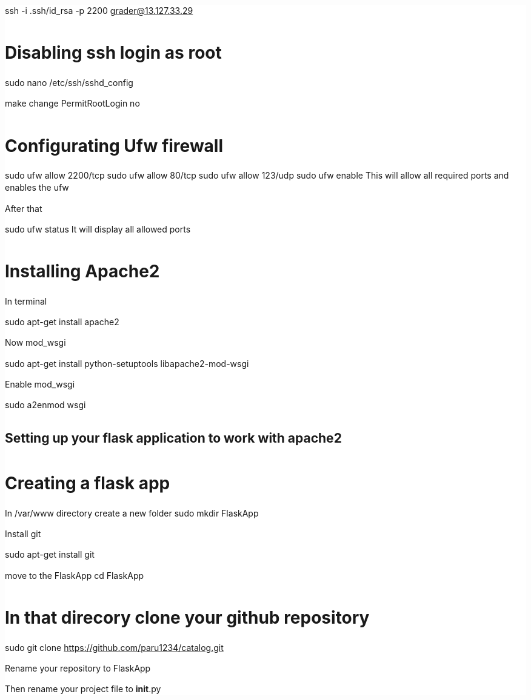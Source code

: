 ssh -i .ssh/id_rsa -p 2200 grader@13.127.33.29
# Disabling ssh login as root
sudo nano /etc/ssh/sshd_config

make change PermitRootLogin no

# Configurating Ufw firewall

sudo ufw allow 2200/tcp
sudo ufw allow 80/tcp
sudo ufw allow 123/udp
sudo ufw enable
This will allow all required ports and enables the ufw

After that

sudo ufw status
It will display all allowed ports

# Installing Apache2
In terminal

sudo apt-get install apache2

Now mod_wsgi

sudo apt-get install python-setuptools libapache2-mod-wsgi

Enable mod_wsgi

sudo a2enmod wsgi

## Setting up your flask application to work with apache2
# Creating a flask app

In /var/www directory create a new folder sudo mkdir FlaskApp

Install git

sudo apt-get install git

move to the FlaskApp cd FlaskApp

# In that direcory clone your github repository

sudo git clone https://github.com/paru1234/catalog.git

Rename your repository to FlaskApp

Then rename your project file to __init__.py
